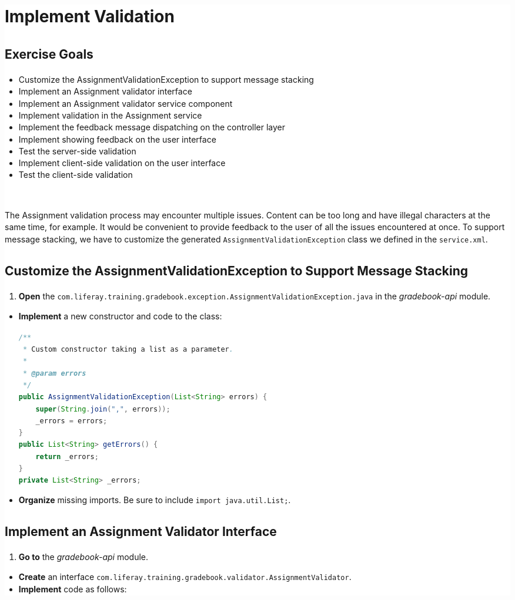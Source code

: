 # Implement Validation

<div class="ahead">

## Exercise Goals

- Customize the AssignmentValidationException to support message stacking
- Implement an Assignment validator interface
- Implement an Assignment validator service component
- Implement validation in the Assignment service
- Implement the feedback message dispatching on the controller layer
- Implement showing feedback on the user interface
- Test the server-side validation
- Implement client-side validation on the user interface
- Test the client-side validation

</div>

<br />

The Assignment validation process may encounter multiple issues. Content can be too long and have illegal characters at the same time, for example. It would be convenient to provide feedback to the user of all the issues encountered at once. To support message stacking, we have to customize the generated `AssignmentValidationException` class we defined in the `service.xml`. 

<div class="page"></div>

## Customize the AssignmentValidationException to Support Message Stacking
1. **Open** the `com.liferay.training.gradebook.exception.AssignmentValidationException.java` in the *gradebook-api* module.
* **Implement** a new constructor and code to the class:

	```java
	/**
	 * Custom constructor taking a list as a parameter.
	 * 
	 * @param errors
	 */
	public AssignmentValidationException(List<String> errors) {
		super(String.join(",", errors));
		_errors = errors;
	}
	public List<String> getErrors() {
		return _errors;
	}
	private List<String> _errors;	
	```

* **Organize** missing imports. Be sure to include `import java.util.List;`.

## Implement an Assignment Validator Interface
1. **Go to** the *gradebook-api* module.
* **Create** an interface `com.liferay.training.gradebook.validator.AssignmentValidator`.
* **Implement** code as follows:
